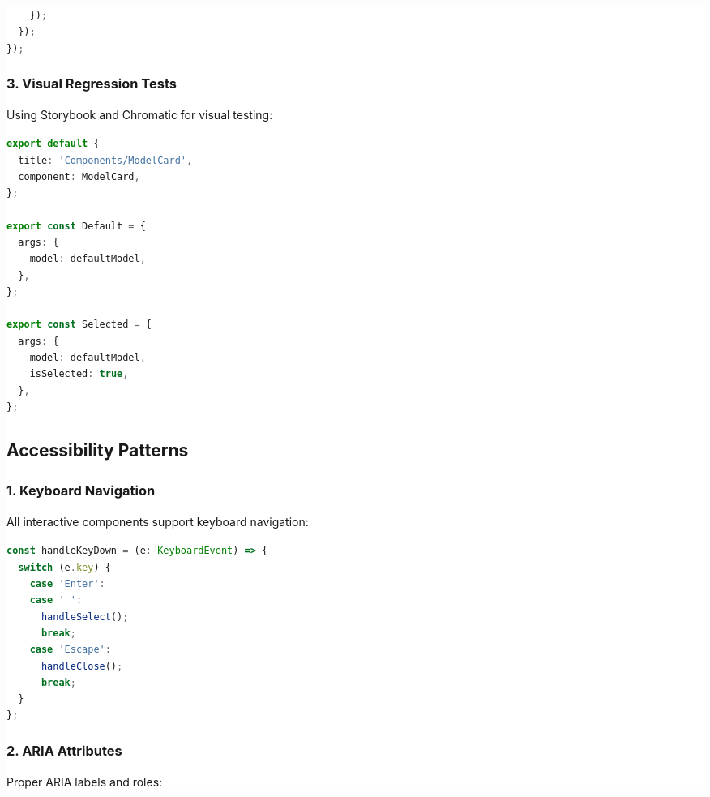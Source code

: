 ```typescript
    });
  });
});
```

### 3. Visual Regression Tests

Using Storybook and Chromatic for visual testing:

```typescript
export default {
  title: 'Components/ModelCard',
  component: ModelCard,
};

export const Default = {
  args: {
    model: defaultModel,
  },
};

export const Selected = {
  args: {
    model: defaultModel,
    isSelected: true,
  },
};
```

## Accessibility Patterns

### 1. Keyboard Navigation

All interactive components support keyboard navigation:

```typescript
const handleKeyDown = (e: KeyboardEvent) => {
  switch (e.key) {
    case 'Enter':
    case ' ':
      handleSelect();
      break;
    case 'Escape':
      handleClose();
      break;
  }
};
```

### 2. ARIA Attributes

Proper ARIA labels and roles:
